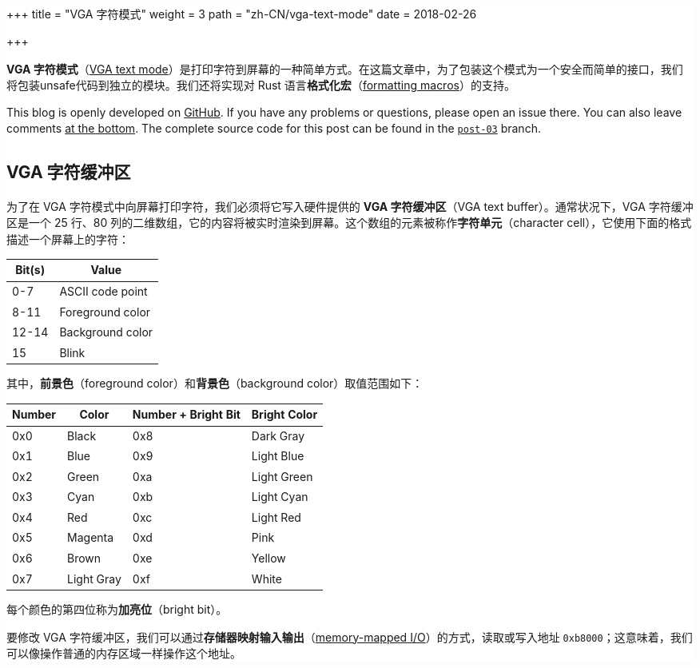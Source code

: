 +++
title = "VGA 字符模式"
weight = 3
path = "zh-CN/vga-text-mode"
date  = 2018-02-26

+++

**VGA 字符模式**（[VGA text mode]）是打印字符到屏幕的一种简单方式。在这篇文章中，为了包装这个模式为一个安全而简单的接口，我们将包装unsafe代码到独立的模块。我们还将实现对 Rust 语言**格式化宏**（[formatting macros]）的支持。

[VGA text mode]: https://en.wikipedia.org/wiki/VGA-compatible_text_mode
[formatting macros]: https://doc.rust-lang.org/std/fmt/#related-macros



This blog is openly developed on [GitHub]. If you have any problems or questions, please open an issue there. You can also leave comments [at the bottom]. The complete source code for this post can be found in the [`post-03`][post branch] branch.

[GitHub]: https://github.com/phil-opp/blog_os
[at the bottom]: #comments
[post branch]: https://github.com/phil-opp/blog_os/tree/post-03



## VGA 字符缓冲区

为了在 VGA 字符模式中向屏幕打印字符，我们必须将它写入硬件提供的 **VGA 字符缓冲区**（VGA text buffer）。通常状况下，VGA 字符缓冲区是一个 25 行、80 列的二维数组，它的内容将被实时渲染到屏幕。这个数组的元素被称作**字符单元**（character cell），它使用下面的格式描述一个屏幕上的字符：

| Bit(s)    | Value |
|-----|----------------|
| 0-7   | ASCII code point |
| 8-11  | Foreground color |
| 12-14 | Background color |
| 15    | Blink |

其中，**前景色**（foreground color）和**背景色**（background color）取值范围如下：

| Number  | Color  | Number + Bright Bit  | Bright Color |
|-----|----------|------|--------|
| 0x0  | Black  | 0x8  | Dark Gray |
| 0x1  | Blue  | 0x9  | Light Blue |
| 0x2  | Green  | 0xa  | Light Green |
| 0x3  | Cyan  | 0xb  | Light Cyan |
| 0x4  | Red  | 0xc  | Light Red |
| 0x5  | Magenta  | 0xd  | Pink |
| 0x6  | Brown  | 0xe  | Yellow |
| 0x7  | Light Gray  | 0xf  | White |

每个颜色的第四位称为**加亮位**（bright bit）。

要修改 VGA 字符缓冲区，我们可以通过**存储器映射输入输出**（[memory-mapped I/O](https://en.wikipedia.org/wiki/Memory-mapped_I/O)）的方式，读取或写入地址 `0xb8000`；这意味着，我们可以像操作普通的内存区域一样操作这个地址。
